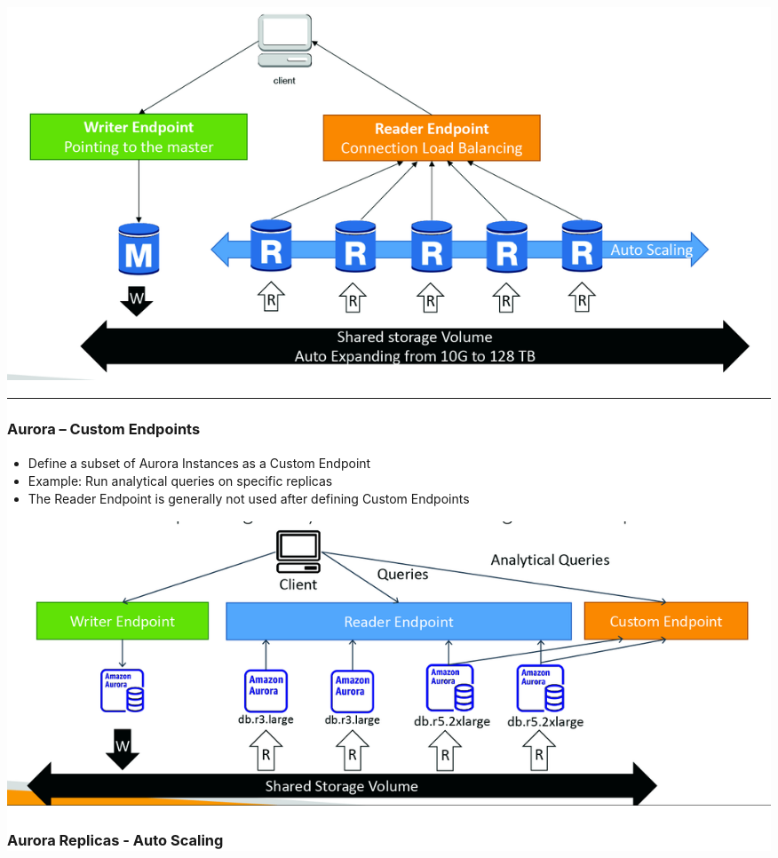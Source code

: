 ![aurora02](../images/databases/aurora2.png)


---------------------------------------------------------------------------

### **Aurora – Custom Endpoints**

-  Define a subset of Aurora Instances as a Custom Endpoint
-  Example: Run analytical queries on specific replicas
-  The Reader Endpoint is generally not used after defining Custom Endpoints

![aurora4](../images/databases/CustomEndPoint.png)


### **Aurora Replicas - Auto Scaling**
